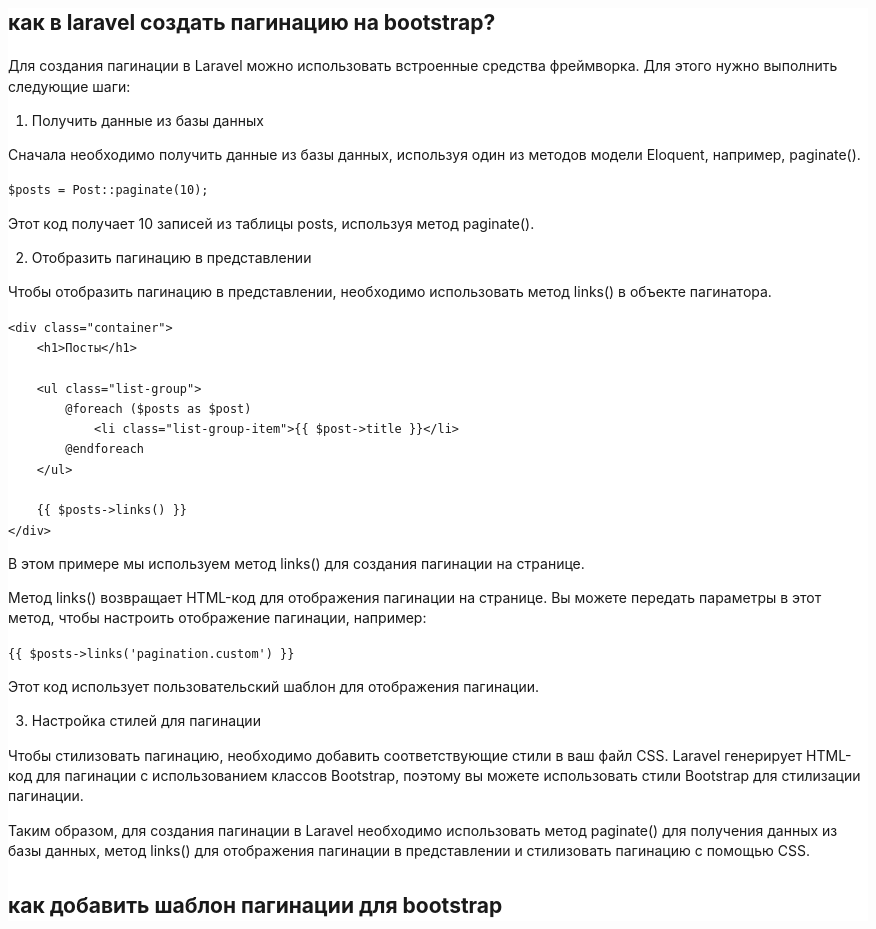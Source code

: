 ## как в laravel создать пагинацию на bootstrap?

Для создания пагинации в Laravel можно использовать встроенные средства фреймворка. Для этого нужно выполнить следующие шаги:

1. Получить данные из базы данных

Сначала необходимо получить данные из базы данных, используя один из методов модели Eloquent, например, paginate().

```
$posts = Post::paginate(10);
```

Этот код получает 10 записей из таблицы posts, используя метод paginate().

2. Отобразить пагинацию в представлении

Чтобы отобразить пагинацию в представлении, необходимо использовать метод links() в объекте пагинатора.
```
<div class="container">
    <h1>Посты</h1>

    <ul class="list-group">
        @foreach ($posts as $post)
            <li class="list-group-item">{{ $post->title }}</li>
        @endforeach
    </ul>

    {{ $posts->links() }}
</div>
```

В этом примере мы используем метод links() для создания пагинации на странице.

Метод links() возвращает HTML-код для отображения пагинации на странице. Вы можете передать параметры в этот метод, чтобы настроить отображение пагинации, например:

```
{{ $posts->links('pagination.custom') }}
```

Этот код использует пользовательский шаблон для отображения пагинации.

3. Настройка стилей для пагинации

Чтобы стилизовать пагинацию, необходимо добавить соответствующие стили в ваш файл CSS. Laravel генерирует HTML-код для пагинации с использованием классов Bootstrap, поэтому вы можете использовать стили Bootstrap для стилизации пагинации.

Таким образом, для создания пагинации в Laravel необходимо использовать метод paginate() для получения данных из базы данных, метод links() для отображения пагинации в представлении и стилизовать пагинацию с помощью CSS.

## как добавить шаблон пагинации для bootstrap 
